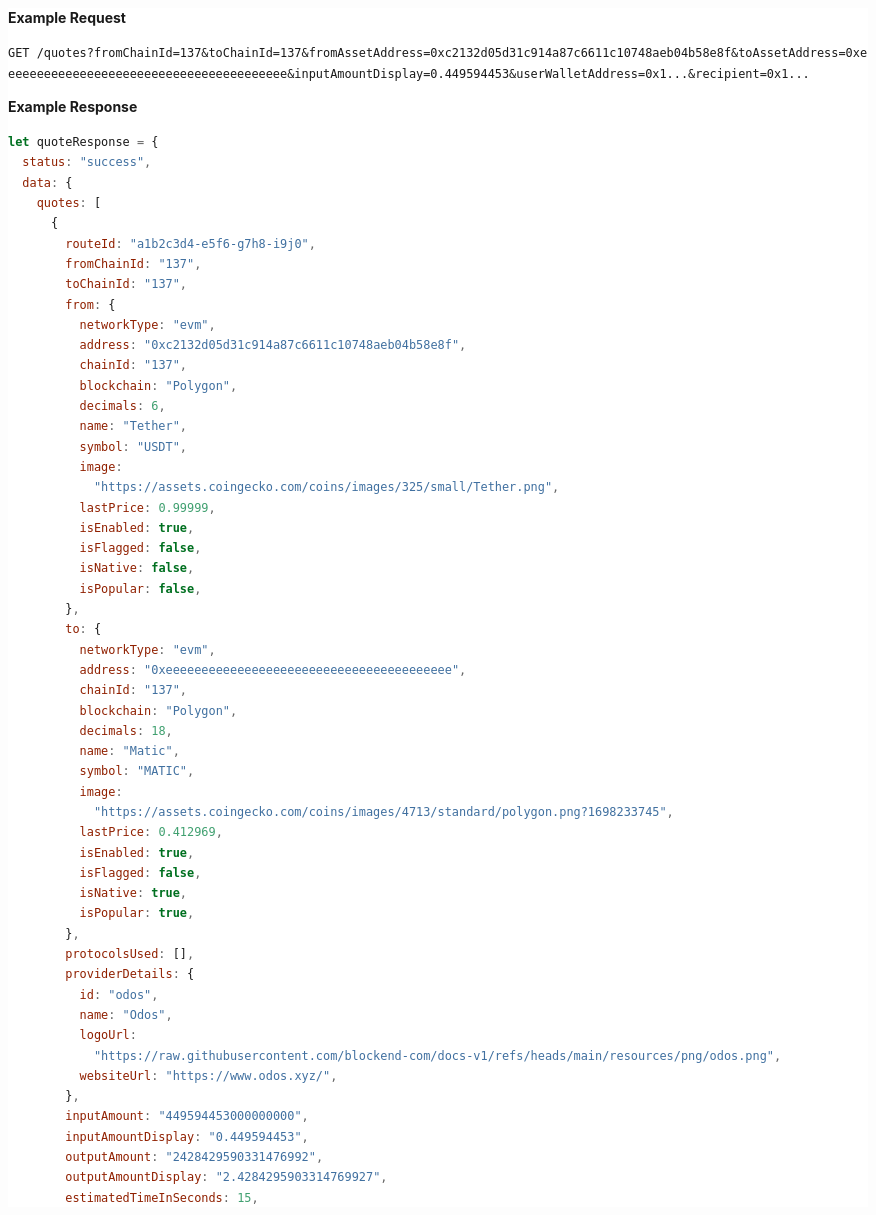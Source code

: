 **Example Request**

```
GET /quotes?fromChainId=137&toChainId=137&fromAssetAddress=0xc2132d05d31c914a87c6611c10748aeb04b58e8f&toAssetAddress=0xeeeeeeeeeeeeeeeeeeeeeeeeeeeeeeeeeeeeeeee&inputAmountDisplay=0.449594453&userWalletAddress=0x1...&recipient=0x1...
```

**Example Response**

```javascript
let quoteResponse = {
  status: "success",
  data: {
    quotes: [
      {
        routeId: "a1b2c3d4-e5f6-g7h8-i9j0",
        fromChainId: "137",
        toChainId: "137",
        from: {
          networkType: "evm",
          address: "0xc2132d05d31c914a87c6611c10748aeb04b58e8f",
          chainId: "137",
          blockchain: "Polygon",
          decimals: 6,
          name: "Tether",
          symbol: "USDT",
          image:
            "https://assets.coingecko.com/coins/images/325/small/Tether.png",
          lastPrice: 0.99999,
          isEnabled: true,
          isFlagged: false,
          isNative: false,
          isPopular: false,
        },
        to: {
          networkType: "evm",
          address: "0xeeeeeeeeeeeeeeeeeeeeeeeeeeeeeeeeeeeeeeee",
          chainId: "137",
          blockchain: "Polygon",
          decimals: 18,
          name: "Matic",
          symbol: "MATIC",
          image:
            "https://assets.coingecko.com/coins/images/4713/standard/polygon.png?1698233745",
          lastPrice: 0.412969,
          isEnabled: true,
          isFlagged: false,
          isNative: true,
          isPopular: true,
        },
        protocolsUsed: [],
        providerDetails: {
          id: "odos",
          name: "Odos",
          logoUrl:
            "https://raw.githubusercontent.com/blockend-com/docs-v1/refs/heads/main/resources/png/odos.png",
          websiteUrl: "https://www.odos.xyz/",
        },
        inputAmount: "449594453000000000",
        inputAmountDisplay: "0.449594453",
        outputAmount: "2428429590331476992",
        outputAmountDisplay: "2.4284295903314769927",
        estimatedTimeInSeconds: 15,
```